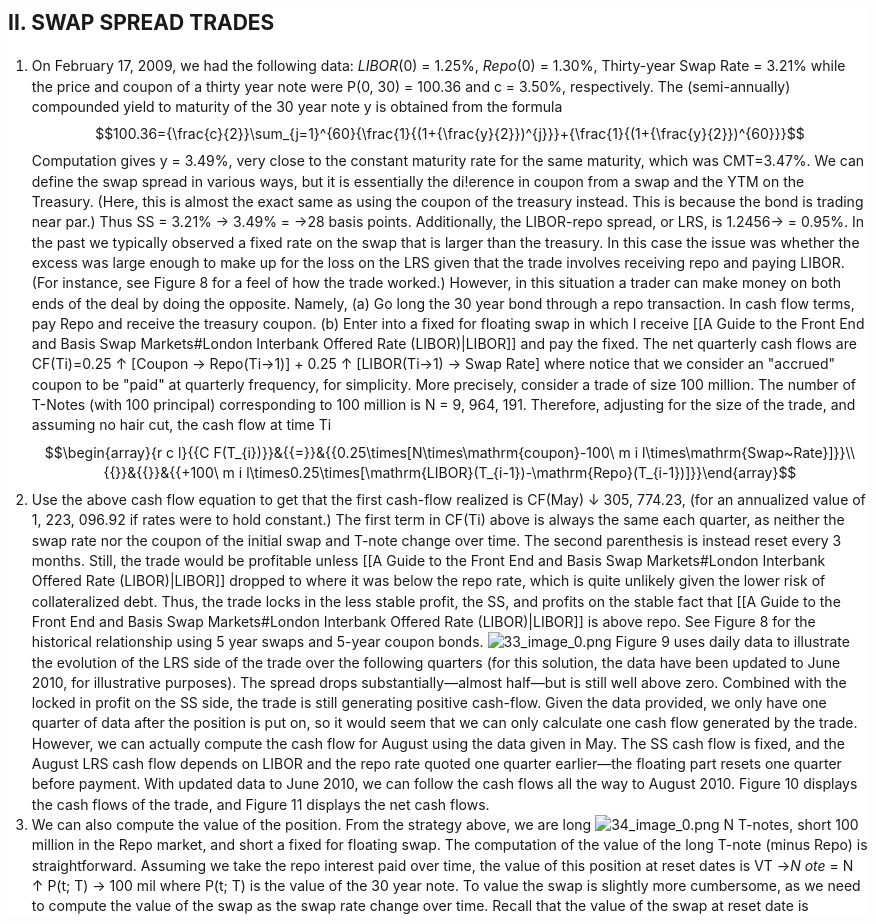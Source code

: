 ## II. SWAP SPREAD TRADES
1. On February 17,  2009,  we had the following data: *LIBOR*(0) = 1.25%,  *Repo*(0) =
1.30%,  Thirty-year Swap Rate = 3.21% while the price and coupon of a thirty year note were P(0,  30) = 100.36 and c = 3.50%,  respectively. The (semi-annually) compounded yield to maturity of the 30 year note y is obtained from the formula
$$100.36={\frac{c}{2}}\sum_{j=1}^{60}{\frac{1}{(1+{\frac{y}{2}})^{j}}}+{\frac{1}{(1+{\frac{y}{2}})^{60}}}$$
Computation gives y = 3.49%,  very close to the constant maturity rate for the same maturity,  which was CMT=3.47%. We can define the swap spread in various ways,  but it is essentially the di!erence in coupon from a swap and the YTM on the Treasury. (Here,  this is almost the exact same as using the coupon of the treasury instead. This is because the bond is trading near par.) Thus SS = 3.21% → 3.49% = →28 basis points. Additionally,  the LIBOR-repo spread,  or LRS,  is 1.2456→ = 0.95%. In the past we typically observed a fixed rate on the swap that is larger than the treasury. In this case the issue was whether the excess was large enough to make up for the loss on the LRS given that the trade involves receiving repo and paying LIBOR. (For instance,  see Figure 8 for a feel of how the trade worked.) However,  in this situation a trader can make money on both ends of the deal by doing the opposite. Namely,
(a) Go long the 30 year bond through a repo transaction. In cash flow terms,  pay Repo and receive the treasury coupon.
(b) Enter into a fixed for floating swap in which I receive [[A Guide to the Front End and Basis Swap Markets#London Interbank Offered Rate (LIBOR)|LIBOR]] and pay the fixed.
The net quarterly cash flows are CF(Ti)=0.25 ↑ [Coupon → Repo(Ti→1)] + 0.25 ↑ [LIBOR(Ti→1) → Swap Rate]
where notice that we consider an "accrued" coupon to be "paid" at quarterly frequency,  for simplicity.
More precisely,  consider a trade of size 100 million. The number of T-Notes (with 100 principal) corresponding to 100 million is N = 9,  964,  191. Therefore,  adjusting for the size of the trade,  and assuming no hair cut,  the cash flow at time Ti
$$\begin{array}{r c l}{{C F(T_{i})}}&{{=}}&{{0.25\times[N\times\mathrm{coupon}-100\ m i l\times\mathrm{Swap~Rate}]}}\\ {{}}&{{}}&{{+100\ m i l\times0.25\times[\mathrm{LIBOR}(T_{i-1})-\mathrm{Repo}(T_{i-1})]}}\end{array}$$
1. Use the above cash flow equation to get that the first cash-flow realized is CF(May) ↓
305,  774.23,  (for an annualized value of 1,  223,  096.92 if rates were to hold constant.)
The first term in CF(Ti) above is always the same each quarter,  as neither the swap rate nor the coupon of the initial swap and T-note change over time. The second parenthesis is instead reset every 3 months. Still,  the trade would be profitable unless [[A Guide to the Front End and Basis Swap Markets#London Interbank Offered Rate (LIBOR)|LIBOR]] dropped to where it was below the repo rate,  which is quite unlikely given the lower risk of collateralized debt. Thus,  the trade locks in the less stable profit,  the SS,  and profits on the stable fact that [[A Guide to the Front End and Basis Swap Markets#London Interbank Offered Rate (LIBOR)|LIBOR]] is above repo. See Figure 8 for the historical relationship using 5 year swaps and 5-year coupon bonds.
![33_image_0.png](33_image_0.png)
Figure 9 uses daily data to illustrate the evolution of the LRS side of the trade over the following quarters (for this solution,  the data have been updated to June 2010,  for illustrative purposes). The spread drops substantially—almost half—but is still well above zero. Combined with the locked in profit on the SS side,  the trade is still generating positive cash-flow.
Given the data provided,  we only have one quarter of data after the position is put on,  so it would seem that we can only calculate one cash flow generated by the trade.
However,  we can actually compute the cash flow for August using the data given in May. The SS cash flow is fixed,  and the August LRS cash flow depends on LIBOR
and the repo rate quoted one quarter earlier—the floating part resets one quarter before payment. With updated data to June 2010,  we can follow the cash flows all the way to August 2010. Figure 10 displays the cash flows of the trade,  and Figure 11 displays the net cash flows.
1. We can also compute the value of the position. From the strategy above,  we are long
![34_image_0.png](34_image_0.png)
N T-notes,  short 100 million in the Repo market,  and short a fixed for floating swap.
The computation of the value of the long T-note (minus Repo) is straightforward. Assuming we take the repo interest paid over time,  the value of this position at reset dates is VT →*N ote* = N ↑ P(t; T) → 100 mil where P(t; T) is the value of the 30 year note.
To value the swap is slightly more cumbersome,  as we need to compute the value of the swap as the swap rate change over time. Recall that the value of the swap at reset date is